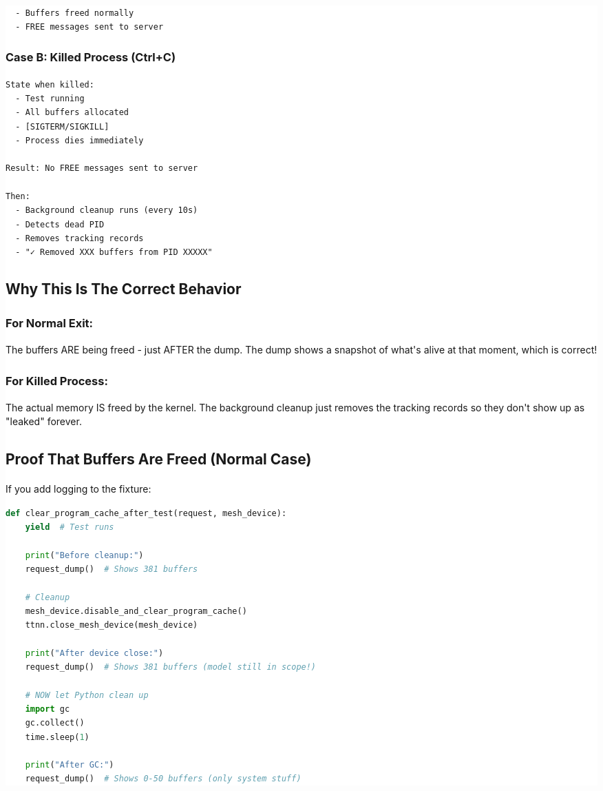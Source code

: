 ```
  - Buffers freed normally
  - FREE messages sent to server
```

### Case B: Killed Process (Ctrl+C)
```
State when killed:
  - Test running
  - All buffers allocated
  - [SIGTERM/SIGKILL]
  - Process dies immediately

Result: No FREE messages sent to server

Then:
  - Background cleanup runs (every 10s)
  - Detects dead PID
  - Removes tracking records
  - "✓ Removed XXX buffers from PID XXXXX"
```

## Why This Is The Correct Behavior

### For Normal Exit:
The buffers ARE being freed - just AFTER the dump. The dump shows a snapshot of what's alive at that moment, which is correct!

### For Killed Process:
The actual memory IS freed by the kernel. The background cleanup just removes the tracking records so they don't show up as "leaked" forever.

## Proof That Buffers Are Freed (Normal Case)

If you add logging to the fixture:

```python
def clear_program_cache_after_test(request, mesh_device):
    yield  # Test runs

    print("Before cleanup:")
    request_dump()  # Shows 381 buffers

    # Cleanup
    mesh_device.disable_and_clear_program_cache()
    ttnn.close_mesh_device(mesh_device)

    print("After device close:")
    request_dump()  # Shows 381 buffers (model still in scope!)

    # NOW let Python clean up
    import gc
    gc.collect()
    time.sleep(1)

    print("After GC:")
    request_dump()  # Shows 0-50 buffers (only system stuff)
```
